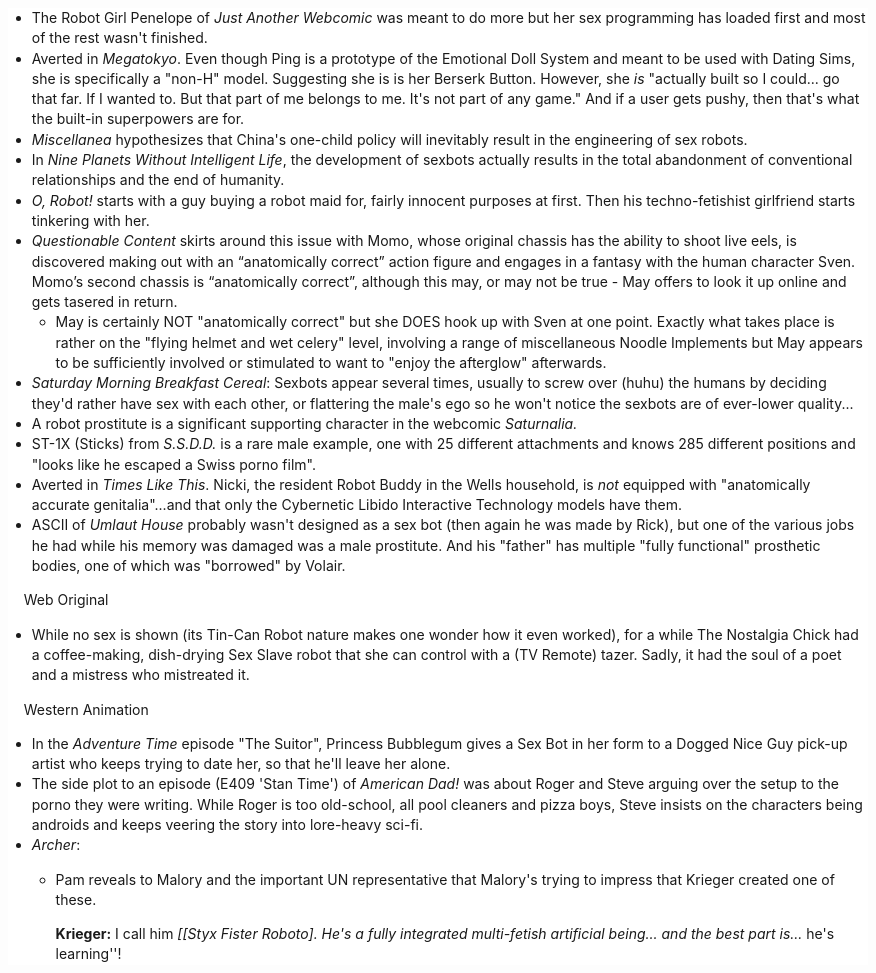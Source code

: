 -   The Robot Girl Penelope of _Just Another Webcomic_ was meant to do more but her sex programming has loaded first and most of the rest wasn't finished.
-   Averted in _Megatokyo_. Even though Ping is a prototype of the Emotional Doll System and meant to be used with Dating Sims, she is specifically a "non-H" model. Suggesting she is is her Berserk Button. However, she _is_ "actually built so I could... go that far. If I wanted to. But that part of me belongs to me. It's not part of any game." And if a user gets pushy, then that's what the built-in superpowers are for.
-   _Miscellanea_ hypothesizes that China's one-child policy will inevitably result in the engineering of sex robots.
-   In _Nine Planets Without Intelligent Life_, the development of sexbots actually results in the total abandonment of conventional relationships and the end of humanity.
-   _O, Robot!_ starts with a guy buying a robot maid for, fairly innocent purposes at first. Then his techno-fetishist girlfriend starts tinkering with her.
-   _Questionable Content_ skirts around this issue with Momo, whose original chassis has the ability to shoot live eels, is discovered making out with an “anatomically correct” action figure and engages in a fantasy with the human character Sven. Momo’s second chassis is “anatomically correct”, although this may, or may not be true - May offers to look it up online and gets tasered in return.
    -   May is certainly NOT "anatomically correct" but she DOES hook up with Sven at one point. Exactly what takes place is rather on the "flying helmet and wet celery" level, involving a range of miscellaneous Noodle Implements but May appears to be sufficiently involved or stimulated to want to "enjoy the afterglow" afterwards.
-   _Saturday Morning Breakfast Cereal_: Sexbots appear several times, usually to screw over (huhu) the humans by deciding they'd rather have sex with each other, or flattering the male's ego so he won't notice the sexbots are of ever-lower quality...
-   A robot prostitute is a significant supporting character in the webcomic _Saturnalia._
-   ST-1X (Sticks) from _S.S.D.D._ is a rare male example, one with 25 different attachments and knows 285 different positions and "looks like he escaped a Swiss porno film".
-   Averted in _Times Like This_. Nicki, the resident Robot Buddy in the Wells household, is _not_ equipped with "anatomically accurate genitalia"...and that only the Cybernetic Libido Interactive Technology models have them.
-   ASCII of _Umlaut House_ probably wasn't designed as a sex bot (then again he was made by Rick), but one of the various jobs he had while his memory was damaged was a male prostitute. And his "father" has multiple "fully functional" prosthetic bodies, one of which was "borrowed" by Volair.

    Web Original 

-   While no sex is shown (its Tin-Can Robot nature makes one wonder how it even worked), for a while The Nostalgia Chick had a coffee-making, dish-drying Sex Slave robot that she can control with a (TV Remote) tazer. Sadly, it had the soul of a poet and a mistress who mistreated it.

    Western Animation 

-   In the _Adventure Time_ episode "The Suitor", Princess Bubblegum gives a Sex Bot in her form to a Dogged Nice Guy pick-up artist who keeps trying to date her, so that he'll leave her alone.
-   The side plot to an episode (E409 'Stan Time') of _American Dad!_ was about Roger and Steve arguing over the setup to the porno they were writing. While Roger is too old-school, all pool cleaners and pizza boys, Steve insists on the characters being androids and keeps veering the story into lore-heavy sci-fi.
-   _Archer_:
    -   Pam reveals to Malory and the important UN representative that Malory's trying to impress that Krieger created one of these.
        
        **Krieger:** I call him _\[\[Styx Fister Roboto\]. He's a fully integrated multi-fetish artificial being... and the best part is..._ he's learning''!
        